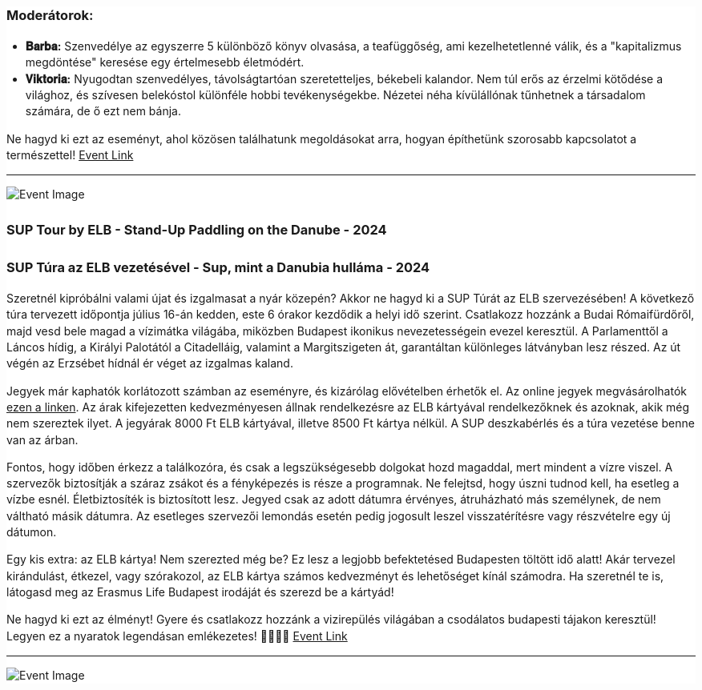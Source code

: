 ### Moderátorok:
- **𝐁𝐚𝐫𝐛𝐚:** Szenvedélye az egyszerre 5 különböző könyv olvasása, a teafüggőség, ami kezelhetetlenné válik, és a "kapitalizmus megdöntése" keresése egy értelmesebb életmódért.
- **𝐕𝐢𝐤𝐭𝐨𝐫𝐢𝐚:** Nyugodtan szenvedélyes, távolságtartóan szeretetteljes, békebeli kalandor. Nem túl erős az érzelmi kötődése a világhoz, és szívesen belekóstol különféle hobbi tevékenységekbe. Nézetei néha kívülállónak tűnhetnek a társadalom számára, de ő ezt nem bánja.

Ne hagyd ki ezt az eseményt, ahol közösen találhatunk megoldásokat arra, hogyan építhetünk szorosabb kapcsolatot a természettel!
[Event Link](https://facebook.com/events/828942205867200)

---
![Event Image](https://scontent-fra5-2.xx.fbcdn.net/v/t39.30808-6/420252417_807055708123340_7574371065441536527_n.jpg?stp=dst-jpg_s960x960&_nc_cat=107&ccb=1-7&_nc_sid=75d36f&_nc_ohc=ReY9af3-sNkQ7kNvgGLjfiy&_nc_ht=scontent-fra5-2.xx&oh=00_AYABAUHvJyK0Z9y6CeH6BpPDB-ygQmh_TSTBVgJV3j0FJA&oe=669BD580)

 ### SUP Tour by ELB - Stand-Up Paddling on the Danube - 2024

### SUP Túra az ELB vezetésével - Sup, mint a Danubia hulláma - 2024

Szeretnél kipróbálni valami újat és izgalmasat a nyár közepén? Akkor ne hagyd ki a SUP Túrát az ELB szervezésében! A következő túra tervezett időpontja július 16-án kedden, este 6 órakor kezdődik a helyi idő szerint. Csatlakozz hozzánk a Budai Rómaifürdőről, majd vesd bele magad a vízimátka világába, miközben Budapest ikonikus nevezetességein evezel keresztül. A Parlamenttől a Láncos hídig, a Királyi Palotától a Citadelláig, valamint a Margitszigeten át, garantáltan különleges látványban lesz részed. Az út végén az Erzsébet hídnál ér véget az izgalmas kaland.

Jegyek már kaphatók korlátozott számban az eseményre, és kizárólag elővételben érhetők el. Az online jegyek megvásárolhatók [ezen a linken](https://cooltix.hu/event/65ffdeaf76420604b7b353e3). Az árak kifejezetten kedvezményesen állnak rendelkezésre az ELB kártyával rendelkezőknek és azoknak, akik még nem szereztek ilyet. A jegyárak 8000 Ft ELB kártyával, illetve 8500 Ft kártya nélkül. A SUP deszkabérlés és a túra vezetése benne van az árban.

Fontos, hogy időben érkezz a találkozóra, és csak a legszükségesebb dolgokat hozd magaddal, mert mindent a vízre viszel. A szervezők biztosítják a száraz zsákot és a fényképezés is része a programnak. Ne felejtsd, hogy úszni tudnod kell, ha esetleg a vízbe esnél. Életbiztosíték is biztosított lesz. Jegyed csak az adott dátumra érvényes, átruházható más személynek, de nem váltható másik dátumra. Az esetleges szervezői lemondás esetén pedig jogosult leszel visszatérítésre vagy részvételre egy új dátumon.

Egy kis extra: az ELB kártya! Nem szerezted még be? Ez lesz a legjobb befektetésed Budapesten töltött idő alatt! Akár tervezel kirándulást, étkezel, vagy szórakozol, az ELB kártya számos kedvezményt és lehetőséget kínál számodra. Ha szeretnél te is, látogasd meg az Erasmus Life Budapest irodáját és szerezd be a kártyád!

Ne hagyd ki ezt az élményt! Gyere és csatlakozz hozzánk a vizirepülés világában a csodálatos budapesti tájakon keresztül! Legyen ez a nyaratok legendásan emlékezetes! 🏄‍♂️🌊🌞
[Event Link](https://facebook.com/events/7319938958100776)

---
![Event Image](https://scontent-fra3-1.xx.fbcdn.net/v/t39.30808-6/444214144_1009655924500590_8449297009965118637_n.jpg?stp=dst-jpg_s960x960&_nc_cat=101&ccb=1-7&_nc_sid=75d36f&_nc_ohc=LBumEjskTkIQ7kNvgGMrzla&_nc_ht=scontent-fra3-1.xx&oh=00_AYAs1B-lKm4E4NAMvnPajYEncavNmD-PrlRqAV3K5yZBGQ&oe=669BCD45)
